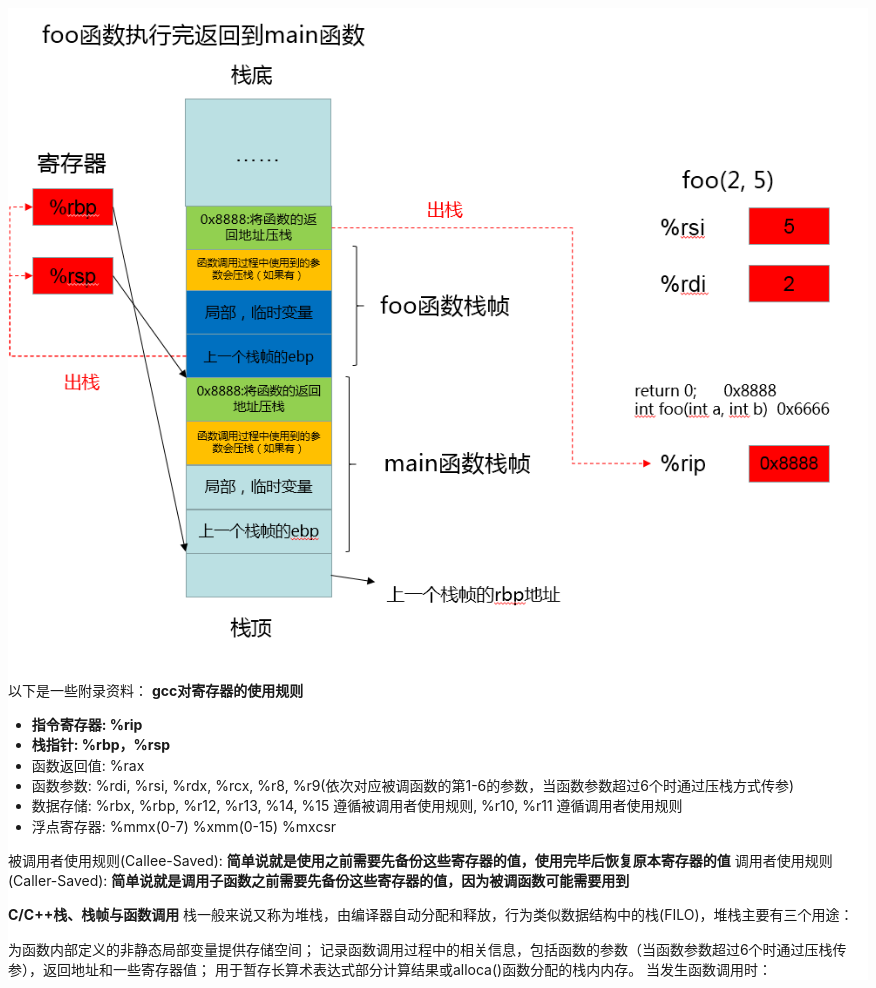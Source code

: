 ![4-4.png](https://github.com/sysublackbear/libco_source_study/blob/master/libco_pic/4-4.png)

以下是一些附录资料：
**gcc对寄存器的使用规则**
+ **指令寄存器: %rip**
+ **栈指针: %rbp，%rsp**
+ 函数返回值: %rax
+ 函数参数: %rdi, %rsi, %rdx, %rcx, %r8, %r9(依次对应被调函数的第1-6的参数，当函数参数超过6个时通过压栈方式传参)
+ 数据存储: %rbx, %rbp, %r12, %r13, %14, %15 遵循被调用者使用规则, %r10, %r11 遵循调用者使用规则
+ 浮点寄存器: %mmx(0-7) %xmm(0-15) %mxcsr

被调用者使用规则(Callee-Saved): **简单说就是使用之前需要先备份这些寄存器的值，使用完毕后恢复原本寄存器的值**
调用者使用规则(Caller-Saved): **简单说就是调用子函数之前需要先备份这些寄存器的值，因为被调函数可能需要用到**

**C/C++栈、栈帧与函数调用**
栈一般来说又称为堆栈，由编译器自动分配和释放，行为类似数据结构中的栈(FILO)，堆栈主要有三个用途：

为函数内部定义的非静态局部变量提供存储空间；
记录函数调用过程中的相关信息，包括函数的参数（当函数参数超过6个时通过压栈传参），返回地址和一些寄存器值；
用于暂存长算术表达式部分计算结果或alloca()函数分配的栈内内存。
当发生函数调用时：
